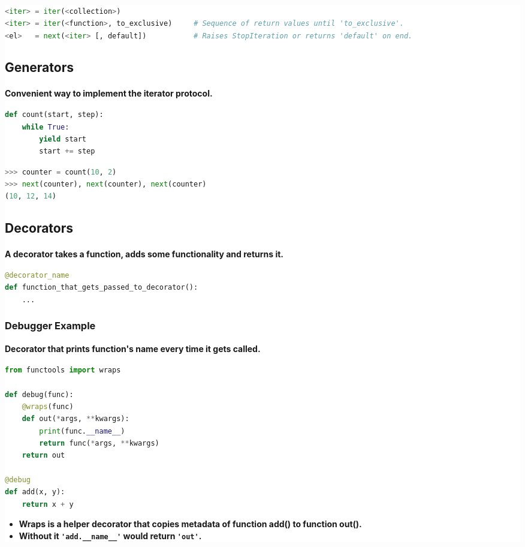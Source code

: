 ```python
<iter> = iter(<collection>)
<iter> = iter(<function>, to_exclusive)     # Sequence of return values until 'to_exclusive'.
<el>   = next(<iter> [, default])           # Raises StopIteration or returns 'default' on end.
```


Generators
---------
**Convenient way to implement the iterator protocol.**

```python
def count(start, step):
    while True:
        yield start
        start += step
```

```python
>>> counter = count(10, 2)
>>> next(counter), next(counter), next(counter)
(10, 12, 14)
```


Decorators
---------
**A decorator takes a function, adds some functionality and returns it.**

```python
@decorator_name
def function_that_gets_passed_to_decorator():
    ...
```

### Debugger Example
**Decorator that prints function's name every time it gets called.**

```python
from functools import wraps

def debug(func):
    @wraps(func)
    def out(*args, **kwargs):
        print(func.__name__)
        return func(*args, **kwargs)
    return out

@debug
def add(x, y):
    return x + y
```
* **Wraps is a helper decorator that copies metadata of function add() to function out().**
* **Without it `'add.__name__'` would return `'out'`.**


